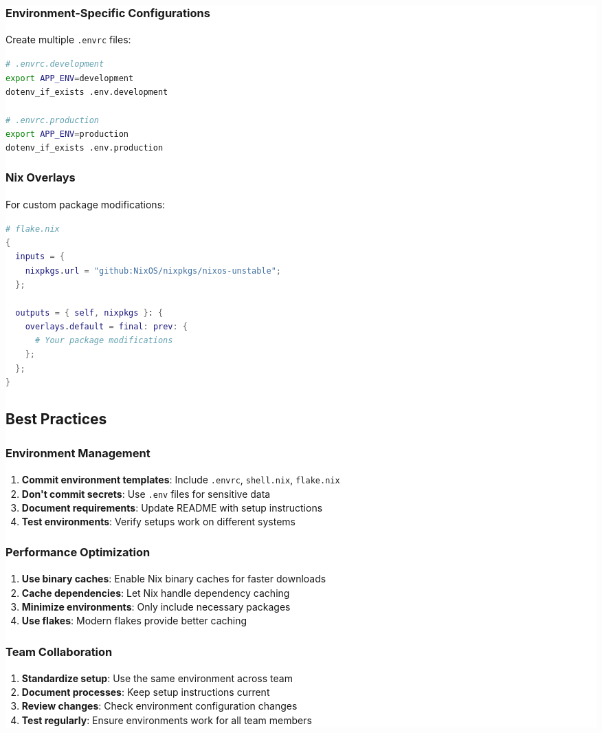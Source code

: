 ### Environment-Specific Configurations

Create multiple `.envrc` files:

```bash
# .envrc.development
export APP_ENV=development
dotenv_if_exists .env.development

# .envrc.production
export APP_ENV=production
dotenv_if_exists .env.production
```

### Nix Overlays

For custom package modifications:

```nix
# flake.nix
{
  inputs = {
    nixpkgs.url = "github:NixOS/nixpkgs/nixos-unstable";
  };

  outputs = { self, nixpkgs }: {
    overlays.default = final: prev: {
      # Your package modifications
    };
  };
}
```

## Best Practices

### Environment Management

1. **Commit environment templates**: Include `.envrc`, `shell.nix`, `flake.nix`
2. **Don't commit secrets**: Use `.env` files for sensitive data
3. **Document requirements**: Update README with setup instructions
4. **Test environments**: Verify setups work on different systems

### Performance Optimization

1. **Use binary caches**: Enable Nix binary caches for faster downloads
2. **Cache dependencies**: Let Nix handle dependency caching
3. **Minimize environments**: Only include necessary packages
4. **Use flakes**: Modern flakes provide better caching

### Team Collaboration

1. **Standardize setup**: Use the same environment across team
2. **Document processes**: Keep setup instructions current
3. **Review changes**: Check environment configuration changes
4. **Test regularly**: Ensure environments work for all team members
